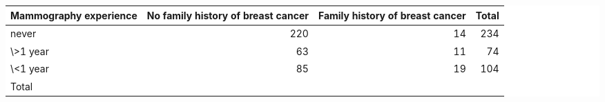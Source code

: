 <table class="table" style="margin-left: auto; margin-right: auto;">
<thead>
<tr>
<th style="text-align:left;">
Mammography experience
</th>
<th style="text-align:right;">
No family history of breast cancer
</th>
<th style="text-align:right;">
Family history of breast cancer
</th>
<th style="text-align:right;">
Total
</th>
</tr>
</thead>
<tbody>
<tr>
<td style="text-align:left;">
never
</td>
<td style="text-align:right;">
220
</td>
<td style="text-align:right;">
14
</td>
<td style="text-align:right;">
234
</td>
</tr>
<tr>
<td style="text-align:left;">
\>1 year
</td>
<td style="text-align:right;">
63
</td>
<td style="text-align:right;">
11
</td>
<td style="text-align:right;">
74
</td>
</tr>
<tr>
<td style="text-align:left;">
\<1 year
</td>
<td style="text-align:right;">
85
</td>
<td style="text-align:right;">
19
</td>
<td style="text-align:right;">
104
</td>
</tr>
<tr>
<td style="text-align:left;">
Total
</td>